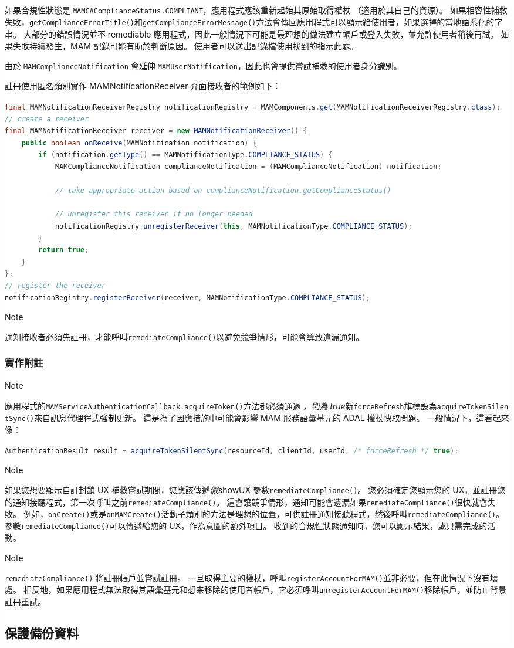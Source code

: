 如果合規性狀態是  `MAMCAComplianceStatus.COMPLIANT`，應用程式應該重新起始其原始取得權杖 （適用於其自己的資源）。 如果相容性補救失敗，`getComplianceErrorTitle()`和`getComplianceErrorMessage()`方法會傳回應用程式可以顯示給使用者，如果選擇的當地語系化的字串。  大部分的錯誤情況並不 remediable 應用程式，因此一般情況下可能是最理想的做法建立帳戶或登入失敗，並允許使用者稍後再試。  如果失敗持續發生，MAM 記錄可能有助於判斷原因。  使用者可以送出記錄檔使用找到的指示[此處](https://docs.microsoft.com/intune-user-help/send-logs-to-your-it-admin-by-email-android "電子郵件給公司支援人員的記錄檔")。

由於 `MAMComplianceNotification` 會延伸 `MAMUserNotification`，因此也會提供嘗試補救的使用者身分識別。

註冊使用匿名類別實作 MAMNotificationReceiver 介面接收者的範例如下：

```java
final MAMNotificationReceiverRegistry notificationRegistry = MAMComponents.get(MAMNotificationReceiverRegistry.class);
// create a receiver
final MAMNotificationReceiver receiver = new MAMNotificationReceiver() {
    public boolean onReceive(MAMNotification notification) {
        if (notification.getType() == MAMNotificationType.COMPLIANCE_STATUS) {
            MAMComplianceNotification complianceNotification = (MAMComplianceNotification) notification;
            
            // take appropriate action based on complianceNotification.getComplianceStatus()
            
            // unregister this receiver if no longer needed
            notificationRegistry.unregisterReceiver(this, MAMNotificationType.COMPLIANCE_STATUS);
        }
        return true;
    }
};
// register the receiver
notificationRegistry.registerReceiver(receiver, MAMNotificationType.COMPLIANCE_STATUS);
```

> [!NOTE]
> 通知接收者必須先註冊，才能呼叫`remediateCompliance()`以避免競爭情形，可能會導致遺漏通知。

### <a name="implementation-notes"></a>實作附註

> [!NOTE]
> 應用程式的`MAMServiceAuthenticationCallback.acquireToken()`方法都必須通過 *，則為 true*新`forceRefresh`旗標設為`acquireTokenSilentSync()`來自訊息代理程式強制更新。  這是為了因應措施中可能會影響 MAM 服務語彙基元的 ADAL 權杖快取問題。 一般情況下，這看起來像：
```java
AuthenticationResult result = acquireTokenSilentSync(resourceId, clientId, userId, /* forceRefresh */ true);
```

> [!NOTE]
> 如果您想要顯示自訂封鎖 UX 補救嘗試期間，您應該傳遞*假*showUX 參數`remediateCompliance()`。 您必須確定您顯示您的 UX，並註冊您的通知接聽程式，第一次呼叫之前`remediateCompliance()`。  這會讓競爭情形，通知可能會遺漏如果`remediateCompliance()`很快就會失敗。  例如，`onCreate()`或是`onMAMCreate()`活動子類別的方法是理想的位置，可供註冊通知接聽程式，然後呼叫`remediateCompliance()`。  參數`remediateCompliance()`可以傳遞給您的 UX，作為意圖的額外項目。  收到的合規性狀態通知時，您可以顯示結果，或只需完成的活動。

> [!NOTE]
> `remediateCompliance()` 將註冊帳戶並嘗試註冊。  一旦取得主要的權杖，呼叫`registerAccountForMAM()`並非必要，但在此情況下沒有壞處。 相反地，如果應用程式無法取得其語彙基元和想来移除的使用者帳戶，它必須呼叫`unregisterAccountForMAM()`移除帳戶，並防止背景註冊重試。

## <a name="protecting-backup-data"></a>保護備份資料
